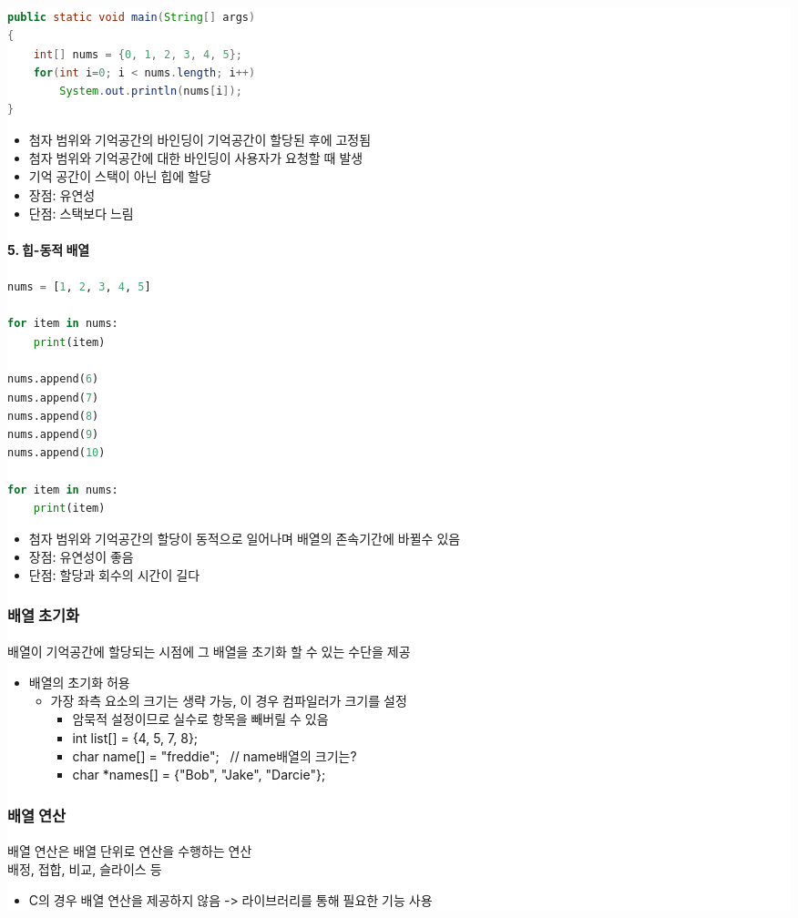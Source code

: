 ```java
public static void main(String[] args)
{
	int[] nums = {0, 1, 2, 3, 4, 5};
	for(int i=0; i < nums.length; i++)
		System.out.println(nums[i]);
}
```

- 첨자 범위와 기억공간의 바인딩이 기억공간이 할당된 후에 고정됨
- 첨자 범위와 기억공간에 대한 바인딩이 사용자가 요청할 때 발생
- 기억 공간이 스택이 아닌 힙에 할당
- 장점: 유연성
- 단점: 스택보다 느림

#### 5. 힙-동적 배열

```py
nums = [1, 2, 3, 4, 5]

for item in nums:
	print(item)

nums.append(6)
nums.append(7)
nums.append(8)
nums.append(9)
nums.append(10)

for item in nums:
	print(item)
```

- 첨자 범위와 기억공간의 할당이 동적으로 일어나며 배열의 존속기간에 바뀔수 있음
- 장점: 유연성이 좋음
- 단점: 할당과 회수의 시간이 길다

### 배열 초기화

배열이 기억공간에 할당되는 시점에 그 배열을 초기화 할 수 있는 수단을 제공  

- 배열의 초기화 허용
  - 가장 좌측 요소의 크기는 생략 가능, 이 경우 컴파일러가 크기를 설정
    - 암묵적 설정이므로 실수로 항목을 빼버릴 수 있음
    - int list[] = {4, 5, 7, 8};
    - char name[] = "freddie";   // name배열의 크기는?
    - char *names[] = {"Bob", "Jake", "Darcie"};

### 배열 연산

배열 연산은 배열 단위로 연산을 수행하는 연산  
배정, 접합, 비교, 슬라이스 등  

- C의 경우 배열 연산을 제공하지 않음 -> 라이브러리를 통해 필요한 기능 사용
